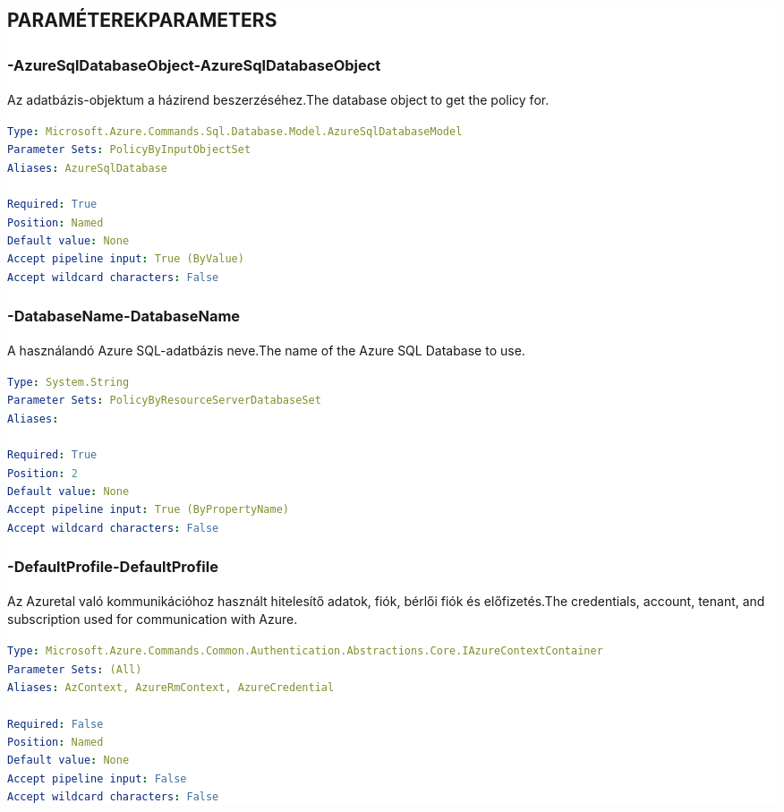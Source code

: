 ## <span data-ttu-id="6d832-116">PARAMÉTEREK</span><span class="sxs-lookup"><span data-stu-id="6d832-116">PARAMETERS</span></span>

### <span data-ttu-id="6d832-117">-AzureSqlDatabaseObject</span><span class="sxs-lookup"><span data-stu-id="6d832-117">-AzureSqlDatabaseObject</span></span>
<span data-ttu-id="6d832-118">Az adatbázis-objektum a házirend beszerzéséhez.</span><span class="sxs-lookup"><span data-stu-id="6d832-118">The database object to get the policy for.</span></span>

```yaml
Type: Microsoft.Azure.Commands.Sql.Database.Model.AzureSqlDatabaseModel
Parameter Sets: PolicyByInputObjectSet
Aliases: AzureSqlDatabase

Required: True
Position: Named
Default value: None
Accept pipeline input: True (ByValue)
Accept wildcard characters: False
```

### <span data-ttu-id="6d832-119">-DatabaseName</span><span class="sxs-lookup"><span data-stu-id="6d832-119">-DatabaseName</span></span>
<span data-ttu-id="6d832-120">A használandó Azure SQL-adatbázis neve.</span><span class="sxs-lookup"><span data-stu-id="6d832-120">The name of the Azure SQL Database to use.</span></span>

```yaml
Type: System.String
Parameter Sets: PolicyByResourceServerDatabaseSet
Aliases:

Required: True
Position: 2
Default value: None
Accept pipeline input: True (ByPropertyName)
Accept wildcard characters: False
```

### <span data-ttu-id="6d832-121">-DefaultProfile</span><span class="sxs-lookup"><span data-stu-id="6d832-121">-DefaultProfile</span></span>
<span data-ttu-id="6d832-122">Az Azuretal való kommunikációhoz használt hitelesítő adatok, fiók, bérlői fiók és előfizetés.</span><span class="sxs-lookup"><span data-stu-id="6d832-122">The credentials, account, tenant, and subscription used for communication with Azure.</span></span>

```yaml
Type: Microsoft.Azure.Commands.Common.Authentication.Abstractions.Core.IAzureContextContainer
Parameter Sets: (All)
Aliases: AzContext, AzureRmContext, AzureCredential

Required: False
Position: Named
Default value: None
Accept pipeline input: False
Accept wildcard characters: False
```
